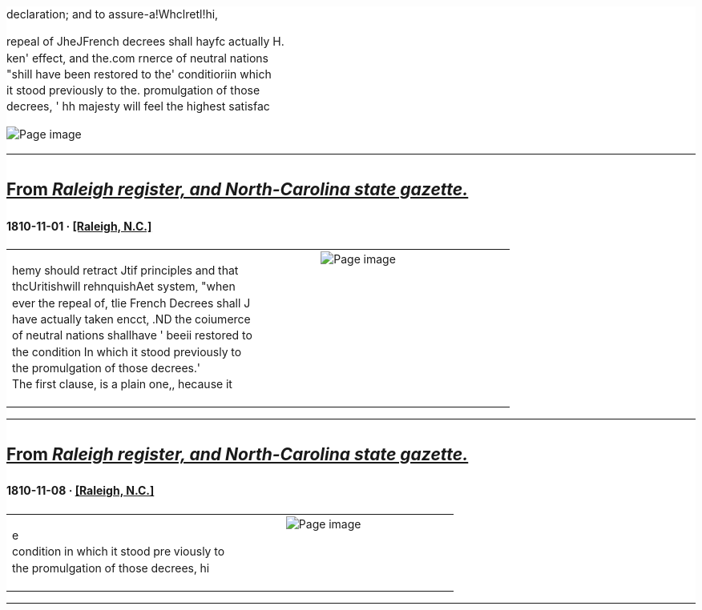 declaration; and to assure-a!Whclretl!hi,  
  
repeal of JheJFrench decrees shall hayfc actually H.  
ken&#x27; effect, and the.com rnerce of neutral nations  
&quot;shill have been restored to the&#x27; conditioriin which  
it stood previously to the. promulgation of those  
decrees, &#x27; hh majesty will feel the highest satisfac
</td><td style="width: 50%; max-height: 75%; margin: auto; display: block;">
<img alt="Page image" src="https://newspapers.digitalnc.org/images/iiif/batch_ncu_RalMin1n_ver01%2Fdata%2F1810110101%2F0174.jp2/pct:3.0638101819857178,4.404351286813478,51.1172540889196,15.81321305386044/!600,600/0/default.jpg"/>
</td>
</tr></table>

---

## [From _Raleigh register, and North-Carolina state gazette._](https://newspapers.digitalnc.org/lccn/sn92073047/1810-11-01/ed-1/seq-2/)

#### 1810-11-01 &middot; [[Raleigh, N.C.]](http://dbpedia.org/resource/Raleigh%2C_North_Carolina)

<table style="width: 100%;"><tr><td style="width: 50%">

  
hemy should retract Jtif principles and that  
thcUritishwill rehnquishAet system, &quot;when  
ever the repeal of, tlie French Decrees shall J  
have actually taken encct, .ND the coiumerce  
of neutral nations shallhave &#x27; beeii restored to  
the condition In which it stood previously to  
the promulgation of those decrees.&#x27;  
The first clause, is a plain one,, hecause it 
</td><td style="width: 50%; max-height: 75%; margin: auto; display: block;">
<img alt="Page image" src="https://newspapers.digitalnc.org/images/iiif/batch_ncu_RalRegNCWA16n_ver01%2Fdata%2F1810110101%2F0591.jp2/pct:62.7274273082809,79.23326021101013,18.755313722156096,4.58581426929907/!600,600/0/default.jpg"/>
</td>
</tr></table>

---

## [From _Raleigh register, and North-Carolina state gazette._](https://newspapers.digitalnc.org/lccn/sn92073047/1810-11-08/ed-1/seq-1/)

#### 1810-11-08 &middot; [[Raleigh, N.C.]](http://dbpedia.org/resource/Raleigh%2C_North_Carolina)

<table style="width: 100%;"><tr><td style="width: 50%">

e  
condition in which it stood pre viously to  
the promulgation of those decrees, hi
</td><td style="width: 50%; max-height: 75%; margin: auto; display: block;">
<img alt="Page image" src="https://newspapers.digitalnc.org/images/iiif/batch_ncu_RalRegNCWA16n_ver01%2Fdata%2F1810110801%2F0594.jp2/pct:1.1013215859030836,66.00778046472506,17.16367333107421,1.3037535485227632/!600,600/0/default.jpg"/>
</td>
</tr></table>

---